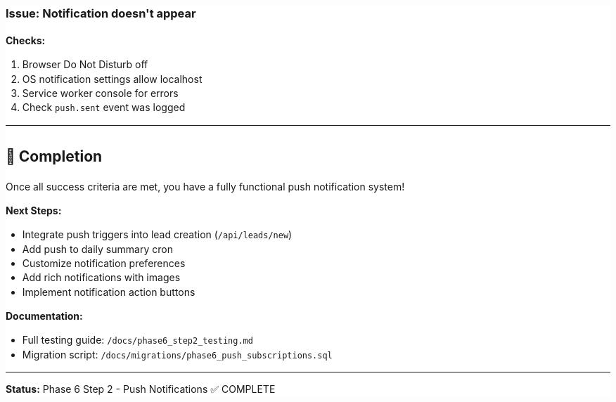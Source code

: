 
### Issue: Notification doesn't appear

**Checks:**
1. Browser Do Not Disturb off
2. OS notification settings allow localhost
3. Service worker console for errors
4. Check `push.sent` event was logged

---

## 🎉 Completion

Once all success criteria are met, you have a fully functional push notification system!

**Next Steps:**
- Integrate push triggers into lead creation (`/api/leads/new`)
- Add push to daily summary cron
- Customize notification preferences
- Add rich notifications with images
- Implement notification action buttons

**Documentation:**
- Full testing guide: `/docs/phase6_step2_testing.md`
- Migration script: `/docs/migrations/phase6_push_subscriptions.sql`

---

**Status:** Phase 6 Step 2 - Push Notifications ✅ COMPLETE

